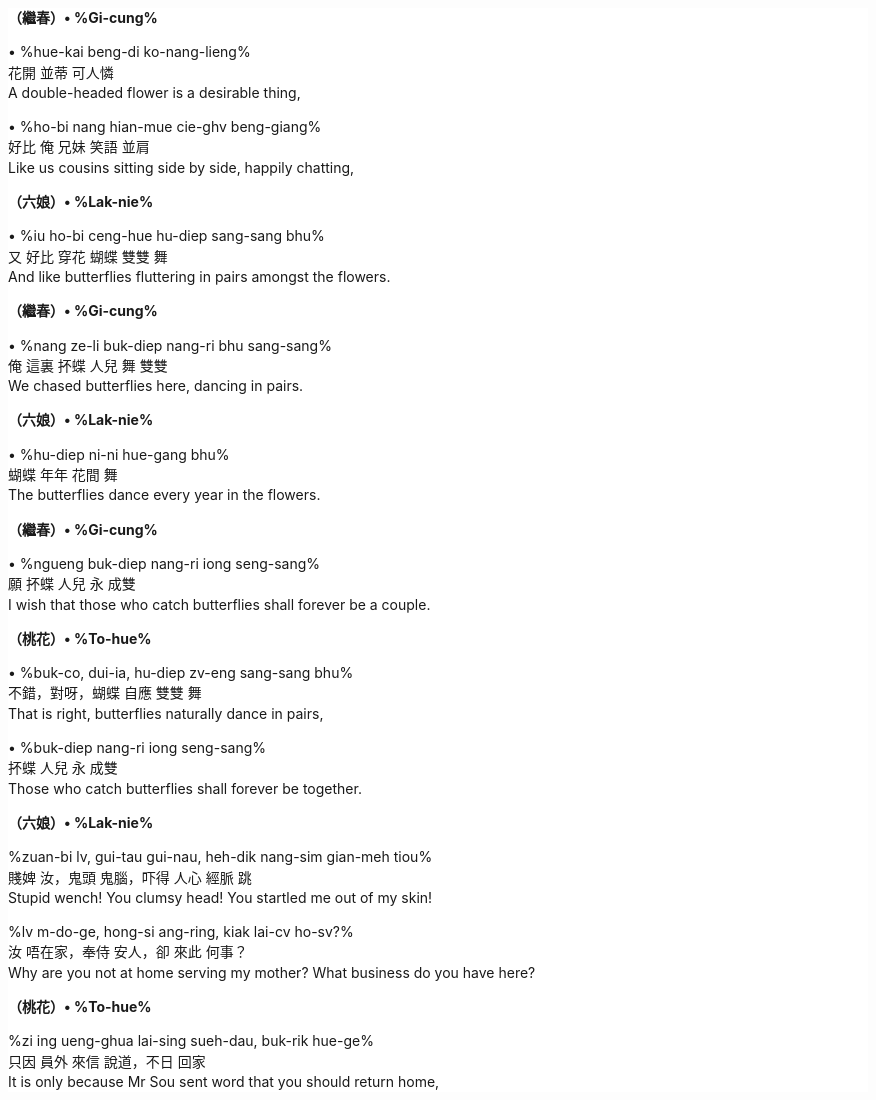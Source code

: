 **（繼春）• %Gi-cung%**

• %hue-kai beng-di ko-nang-lieng%<br/>
花開 並蒂 可人憐<br/>
A double-headed flower is a desirable thing,

• %ho-bi nang hian-mue cie-ghv beng-giang%<br/>
好比 俺 兄妹 笑語 並肩<br/>
Like us cousins sitting side by side, happily chatting,

**（六娘）• %Lak-nie%**

• %iu ho-bi ceng-hue hu-diep sang-sang bhu%<br/>
又 好比 穿花 蝴蝶 雙雙 舞<br/>
And like butterflies fluttering in pairs amongst the flowers.

**（繼春）• %Gi-cung%**

• %nang ze-li buk-diep nang-ri bhu sang-sang%<br/>
俺 這裏 抔蝶 人兒 舞 雙雙<br/>
We chased butterflies here, dancing in pairs.

**（六娘）• %Lak-nie%**

• %hu-diep ni-ni hue-gang bhu%<br/>
蝴蝶 年年 花間 舞<br/>
The butterflies dance every year in the flowers.

**（繼春）• %Gi-cung%**

• %ngueng buk-diep nang-ri iong seng-sang%<br/>
願 抔蝶 人兒 永 成雙<br/>
I wish that those who catch butterflies shall forever be a couple.

**（桃花）• %To-hue%**

• %buk-co, dui-ia, hu-diep zv-eng sang-sang bhu%<br/>
不錯，對呀，蝴蝶 自應 雙雙 舞<br/>
That is right, butterflies naturally dance in pairs,

• %buk-diep nang-ri iong seng-sang%<br/>
抔蝶 人兒 永 成雙<br/>
Those who catch butterflies shall forever be together.

**（六娘）• %Lak-nie%**

%zuan-bi lv, gui-tau gui-nau, heh-dik nang-sim gian-meh tiou%<br/>
賤婢 汝，鬼頭 鬼腦，吓得 人心 經脈 跳<br/>
Stupid wench! You clumsy head! You startled me out of my skin!

%lv m-do-ge, hong-si ang-ring, kiak lai-cv ho-sv?%<br/>
汝 唔在家，奉侍 安人，卻 來此 何事？<br/>
Why are you not at home serving my mother? What business do you have here?

**（桃花）• %To-hue%**

%zi ing ueng-ghua lai-sing sueh-dau, buk-rik hue-ge%<br/>
只因 員外 來信 說道，不日 回家<br/>
It is only because Mr Sou sent word that you should return home,
